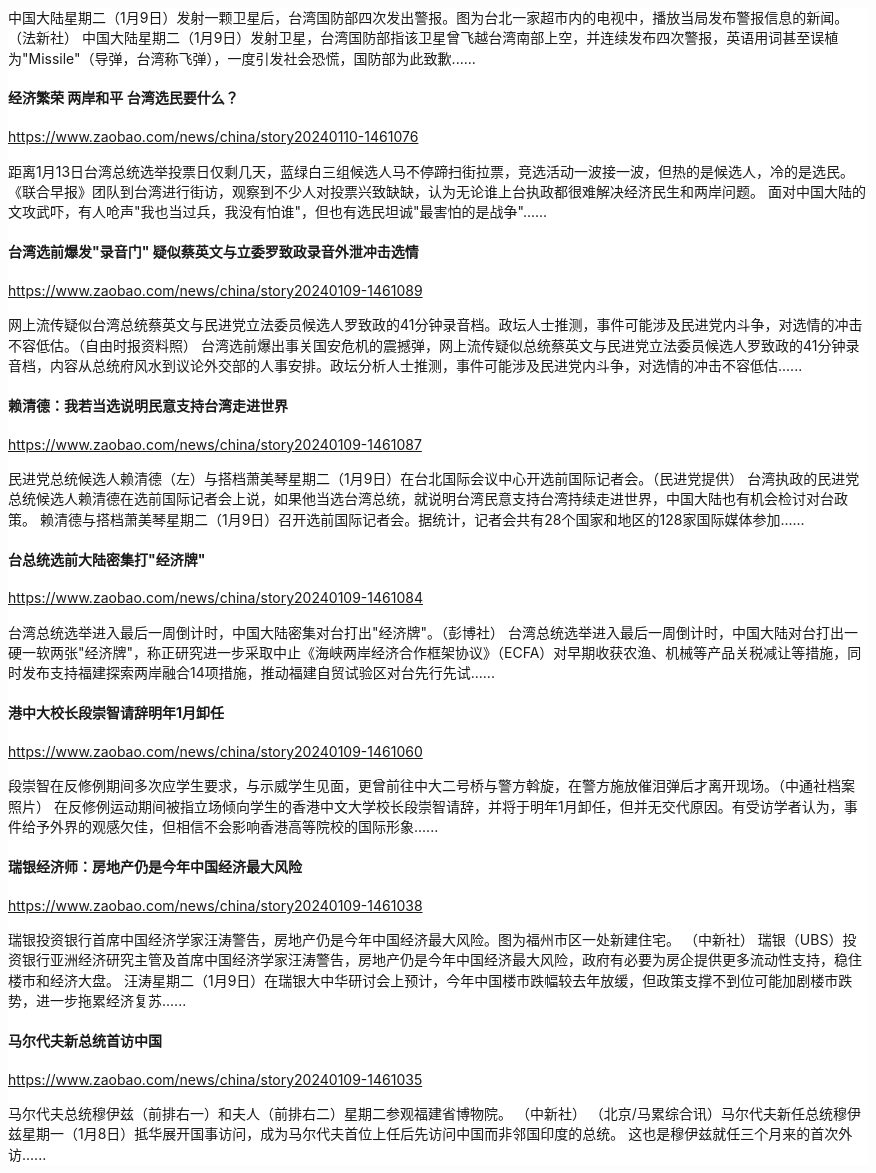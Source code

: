 中国大陆星期二（1月9日）发射一颗卫星后，台湾国防部四次发出警报。图为台北一家超市内的电视中，播放当局发布警报信息的新闻。（法新社）
中国大陆星期二（1月9日）发射卫星，台湾国防部指该卫星曾飞越台湾南部上空，并连续发布四次警报，英语用词甚至误植为"Missile"（导弹，台湾称飞弹），一度引发社会恐慌，国防部为此致歉......

#### 经济繁荣 两岸和平 台湾选民要什么？

https://www.zaobao.com/news/china/story20240110-1461076

距离1月13日台湾总统选举投票日仅剩几天，蓝绿白三组候选人马不停蹄扫街拉票，竞选活动一波接一波，但热的是候选人，冷的是选民。
《联合早报》团队到台湾进行街访，观察到不少人对投票兴致缺缺，认为无论谁上台执政都很难解决经济民生和两岸问题。
面对中国大陆的文攻武吓，有人呛声"我也当过兵，我没有怕谁"，但也有选民坦诚"最害怕的是战争"......

#### 台湾选前爆发"录音门" 疑似蔡英文与立委罗致政录音外泄冲击选情

https://www.zaobao.com/news/china/story20240109-1461089

网上流传疑似台湾总统蔡英文与民进党立法委员候选人罗致政的41分钟录音档。政坛人士推测，事件可能涉及民进党内斗争，对选情的冲击不容低估。（自由时报资料照）
台湾选前爆出事关国安危机的震撼弹，网上流传疑似总统蔡英文与民进党立法委员候选人罗致政的41分钟录音档，内容从总统府风水到议论外交部的人事安排。政坛分析人士推测，事件可能涉及民进党内斗争，对选情的冲击不容低估......

#### 赖清德：我若当选说明民意支持台湾走进世界

https://www.zaobao.com/news/china/story20240109-1461087

民进党总统候选人赖清德（左）与搭档萧美琴星期二（1月9日）在台北国际会议中心开选前国际记者会。（民进党提供）
台湾执政的民进党总统候选人赖清德在选前国际记者会上说，如果他当选台湾总统，就说明台湾民意支持台湾持续走进世界，中国大陆也有机会检讨对台政策。
赖清德与搭档萧美琴星期二（1月9日）召开选前国际记者会。据统计，记者会共有28个国家和地区的128家国际媒体参加......

#### 台总统选前大陆密集打"经济牌"

https://www.zaobao.com/news/china/story20240109-1461084

台湾总统选举进入最后一周倒计时，中国大陆密集对台打出"经济牌"。（彭博社）
台湾总统选举进入最后一周倒计时，中国大陆对台打出一硬一软两张"经济牌"，称正研究进一步采取中止《海峡两岸经济合作框架协议》（ECFA）对早期收获农渔、机械等产品关税减让等措施，同时发布支持福建探索两岸融合14项措施，推动福建自贸试验区对台先行先试......

#### 港中大校长段崇智请辞明年1月卸任

https://www.zaobao.com/news/china/story20240109-1461060

段崇智在反修例期间多次应学生要求，与示威学生见面，更曾前往中大二号桥与警方斡旋，在警方施放催泪弹后才离开现场。（中通社档案照片）
在反修例运动期间被指立场倾向学生的香港中文大学校长段崇智请辞，并将于明年1月卸任，但并无交代原因。有受访学者认为，事件给予外界的观感欠佳，但相信不会影响香港高等院校的国际形象......

#### 瑞银经济师：房地产仍是今年中国经济最大风险

https://www.zaobao.com/news/china/story20240109-1461038

瑞银投资银行首席中国经济学家汪涛警告，房地产仍是今年中国经济最大风险。图为福州市区一处新建住宅。
（中新社）
瑞银（UBS）投资银行亚洲经济研究主管及首席中国经济学家汪涛警告，房地产仍是今年中国经济最大风险，政府有必要为房企提供更多流动性支持，稳住楼市和经济大盘。
汪涛星期二（1月9日）在瑞银大中华研讨会上预计，今年中国楼市跌幅较去年放缓，但政策支撑不到位可能加剧楼市跌势，进一步拖累经济复苏......

#### 马尔代夫新总统首访中国

https://www.zaobao.com/news/china/story20240109-1461035

马尔代夫总统穆伊兹（前排右一）和夫人（前排右二）星期二参观福建省博物院。
（中新社）
（北京/马累综合讯）马尔代夫新任总统穆伊兹星期一（1月8日）抵华展开国事访问，成为马尔代夫首位上任后先访问中国而非邻国印度的总统。
这也是穆伊兹就任三个月来的首次外访......
